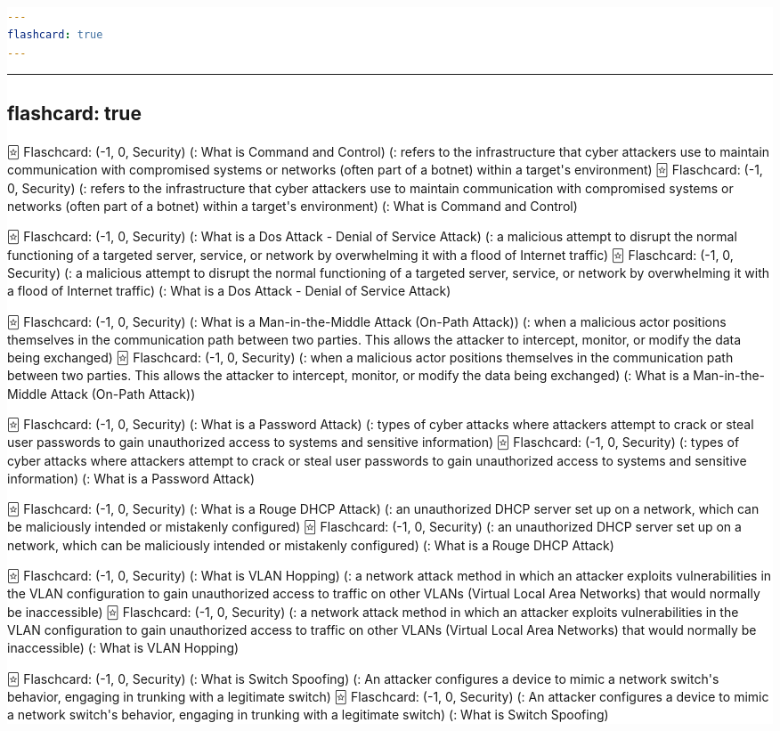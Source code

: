 ```yaml
---
flashcard: true
---
```


---
flashcard: true
---

🃟 Flaschcard: (-1, 0, Security) (: What is Command and Control) (: refers to the infrastructure that cyber attackers use to maintain communication with compromised systems or networks (often part of a botnet) within a target's environment)
🃟 Flaschcard: (-1, 0, Security) (: refers to the infrastructure that cyber attackers use to maintain communication with compromised systems or networks (often part of a botnet) within a target's environment) (: What is Command and Control)

🃟 Flaschcard: (-1, 0, Security) (: What is a Dos Attack - Denial of Service Attack) (: a malicious attempt to disrupt the normal functioning of a targeted server, service, or network by overwhelming it with a flood of Internet traffic)
🃟 Flaschcard: (-1, 0, Security) (: a malicious attempt to disrupt the normal functioning of a targeted server, service, or network by overwhelming it with a flood of Internet traffic) (: What is a Dos Attack - Denial of Service Attack)

🃟 Flaschcard: (-1, 0, Security) (: What is a Man-in-the-Middle Attack (On-Path Attack)) (: when a malicious actor positions themselves in the communication path between two parties. This allows the attacker to intercept, monitor, or modify the data being exchanged)
🃟 Flaschcard: (-1, 0, Security) (: when a malicious actor positions themselves in the communication path between two parties. This allows the attacker to intercept, monitor, or modify the data being exchanged) (: What is a Man-in-the-Middle Attack (On-Path Attack))

🃟 Flaschcard: (-1, 0, Security) (: What is a Password Attack) (: types of cyber attacks where attackers attempt to crack or steal user passwords to gain unauthorized access to systems and sensitive information)
🃟 Flaschcard: (-1, 0, Security) (: types of cyber attacks where attackers attempt to crack or steal user passwords to gain unauthorized access to systems and sensitive information) (: What is a Password Attack)

🃟 Flaschcard: (-1, 0, Security) (: What is a Rouge DHCP Attack) (: an unauthorized DHCP server set up on a network, which can be maliciously intended or mistakenly configured)
🃟 Flaschcard: (-1, 0, Security) (: an unauthorized DHCP server set up on a network, which can be maliciously intended or mistakenly configured) (: What is a Rouge DHCP Attack)

🃟 Flaschcard: (-1, 0, Security) (: What is VLAN Hopping) (: a network attack method in which an attacker exploits vulnerabilities in the VLAN configuration to gain unauthorized access to traffic on other VLANs (Virtual Local Area Networks) that would normally be inaccessible)
🃟 Flaschcard: (-1, 0, Security) (: a network attack method in which an attacker exploits vulnerabilities in the VLAN configuration to gain unauthorized access to traffic on other VLANs (Virtual Local Area Networks) that would normally be inaccessible) (: What is VLAN Hopping)

🃟 Flaschcard: (-1, 0, Security) (: What is Switch Spoofing) (: An attacker configures a device to mimic a network switch's behavior, engaging in trunking with a legitimate switch)
🃟 Flaschcard: (-1, 0, Security) (: An attacker configures a device to mimic a network switch's behavior, engaging in trunking with a legitimate switch) (: What is Switch Spoofing)
